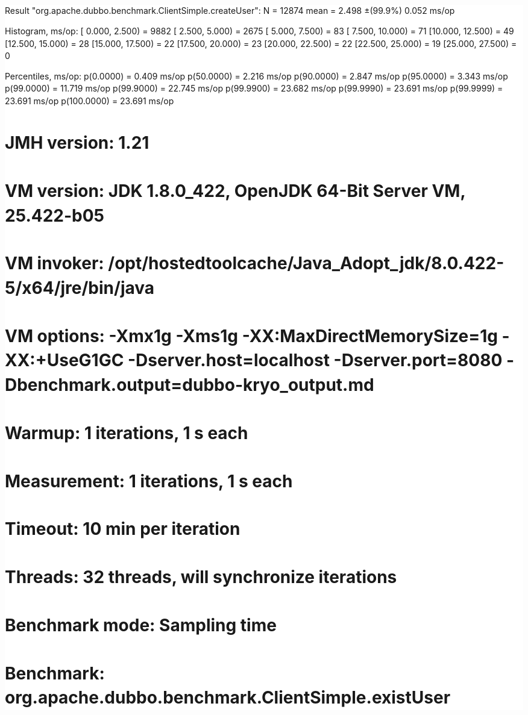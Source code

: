 

Result "org.apache.dubbo.benchmark.ClientSimple.createUser":
  N = 12874
  mean =      2.498 ±(99.9%) 0.052 ms/op

  Histogram, ms/op:
    [ 0.000,  2.500) = 9882 
    [ 2.500,  5.000) = 2675 
    [ 5.000,  7.500) = 83 
    [ 7.500, 10.000) = 71 
    [10.000, 12.500) = 49 
    [12.500, 15.000) = 28 
    [15.000, 17.500) = 22 
    [17.500, 20.000) = 23 
    [20.000, 22.500) = 22 
    [22.500, 25.000) = 19 
    [25.000, 27.500) = 0 

  Percentiles, ms/op:
      p(0.0000) =      0.409 ms/op
     p(50.0000) =      2.216 ms/op
     p(90.0000) =      2.847 ms/op
     p(95.0000) =      3.343 ms/op
     p(99.0000) =     11.719 ms/op
     p(99.9000) =     22.745 ms/op
     p(99.9900) =     23.682 ms/op
     p(99.9990) =     23.691 ms/op
     p(99.9999) =     23.691 ms/op
    p(100.0000) =     23.691 ms/op


# JMH version: 1.21
# VM version: JDK 1.8.0_422, OpenJDK 64-Bit Server VM, 25.422-b05
# VM invoker: /opt/hostedtoolcache/Java_Adopt_jdk/8.0.422-5/x64/jre/bin/java
# VM options: -Xmx1g -Xms1g -XX:MaxDirectMemorySize=1g -XX:+UseG1GC -Dserver.host=localhost -Dserver.port=8080 -Dbenchmark.output=dubbo-kryo_output.md
# Warmup: 1 iterations, 1 s each
# Measurement: 1 iterations, 1 s each
# Timeout: 10 min per iteration
# Threads: 32 threads, will synchronize iterations
# Benchmark mode: Sampling time
# Benchmark: org.apache.dubbo.benchmark.ClientSimple.existUser
